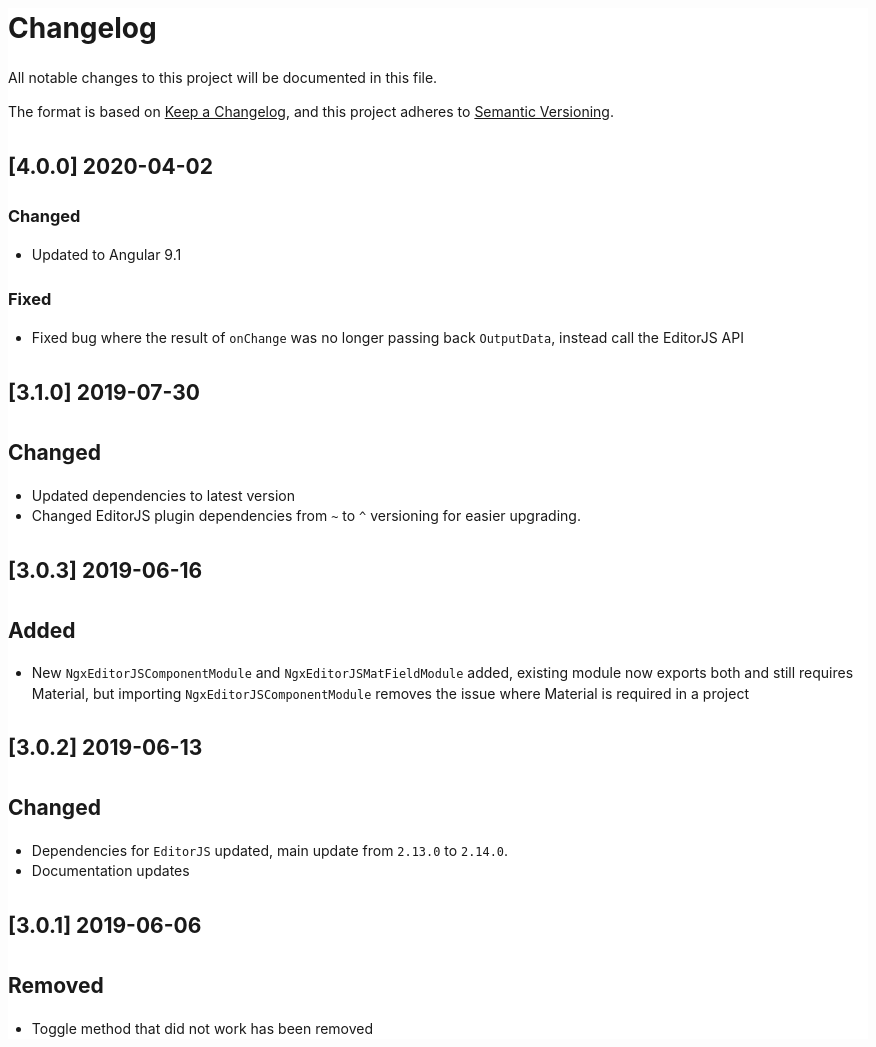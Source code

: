 # Changelog

All notable changes to this project will be documented in this file.

The format is based on [Keep a Changelog](https://keepachangelog.com/en/1.0.0/),
and this project adheres to [Semantic Versioning](https://semver.org/spec/v2.0.0.html).

## [4.0.0] 2020-04-02

### Changed

- Updated to Angular 9.1

### Fixed

- Fixed bug where the result of `onChange` was no longer passing back `OutputData`, instead call the EditorJS API

## [3.1.0] 2019-07-30

## Changed

- Updated dependencies to latest version
- Changed EditorJS plugin dependencies from `~` to `^` versioning for easier upgrading.

## [3.0.3] 2019-06-16

## Added

- New `NgxEditorJSComponentModule` and `NgxEditorJSMatFieldModule` added, existing module now exports
  both and still requires Material, but importing `NgxEditorJSComponentModule` removes the issue where Material is required
  in a project

## [3.0.2] 2019-06-13

## Changed

- Dependencies for `EditorJS` updated, main update from `2.13.0` to `2.14.0`.
- Documentation updates

## [3.0.1] 2019-06-06

## Removed

- Toggle method that did not work has been removed
